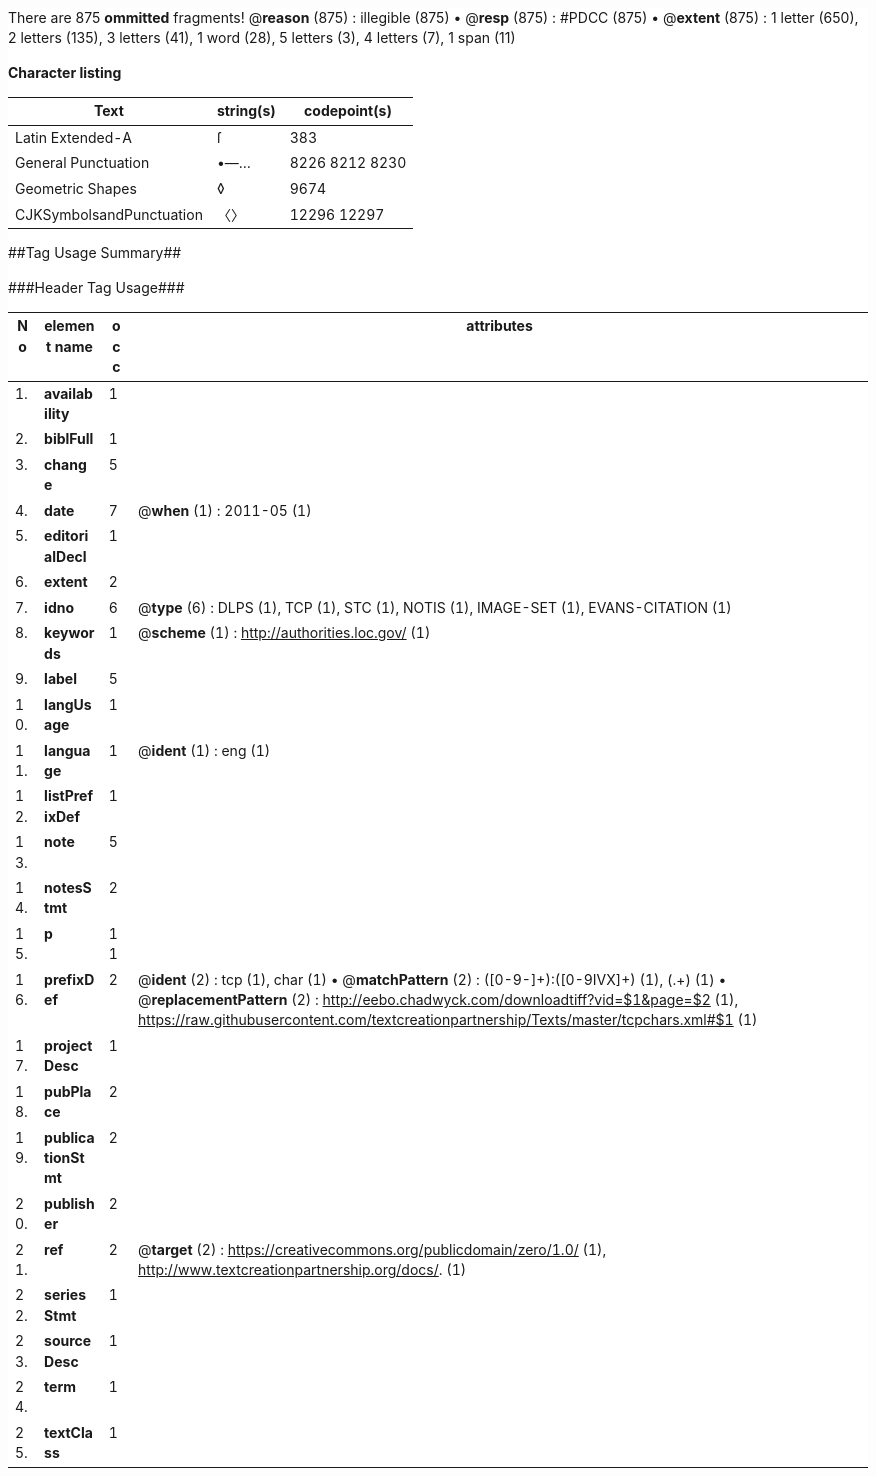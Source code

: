 There are 875 **ommitted** fragments! 
 @__reason__ (875) : illegible (875)  •  @__resp__ (875) : #PDCC (875)  •  @__extent__ (875) : 1 letter (650), 2 letters (135), 3 letters (41), 1 word (28), 5 letters (3), 4 letters (7), 1 span (11)

**Character listing**


|Text|string(s)|codepoint(s)|
|---|---|---|
|Latin Extended-A|ſ|383|
|General Punctuation|•—…|8226 8212 8230|
|Geometric Shapes|◊|9674|
|CJKSymbolsandPunctuation|〈〉|12296 12297|

##Tag Usage Summary##

###Header Tag Usage###

|No|element name|occ|attributes|
|---|---|---|---|
|1.|__availability__|1||
|2.|__biblFull__|1||
|3.|__change__|5||
|4.|__date__|7| @__when__ (1) : 2011-05 (1)|
|5.|__editorialDecl__|1||
|6.|__extent__|2||
|7.|__idno__|6| @__type__ (6) : DLPS (1), TCP (1), STC (1), NOTIS (1), IMAGE-SET (1), EVANS-CITATION (1)|
|8.|__keywords__|1| @__scheme__ (1) : http://authorities.loc.gov/ (1)|
|9.|__label__|5||
|10.|__langUsage__|1||
|11.|__language__|1| @__ident__ (1) : eng (1)|
|12.|__listPrefixDef__|1||
|13.|__note__|5||
|14.|__notesStmt__|2||
|15.|__p__|11||
|16.|__prefixDef__|2| @__ident__ (2) : tcp (1), char (1)  •  @__matchPattern__ (2) : ([0-9\-]+):([0-9IVX]+) (1), (.+) (1)  •  @__replacementPattern__ (2) : http://eebo.chadwyck.com/downloadtiff?vid=$1&page=$2 (1), https://raw.githubusercontent.com/textcreationpartnership/Texts/master/tcpchars.xml#$1 (1)|
|17.|__projectDesc__|1||
|18.|__pubPlace__|2||
|19.|__publicationStmt__|2||
|20.|__publisher__|2||
|21.|__ref__|2| @__target__ (2) : https://creativecommons.org/publicdomain/zero/1.0/ (1), http://www.textcreationpartnership.org/docs/. (1)|
|22.|__seriesStmt__|1||
|23.|__sourceDesc__|1||
|24.|__term__|1||
|25.|__textClass__|1||